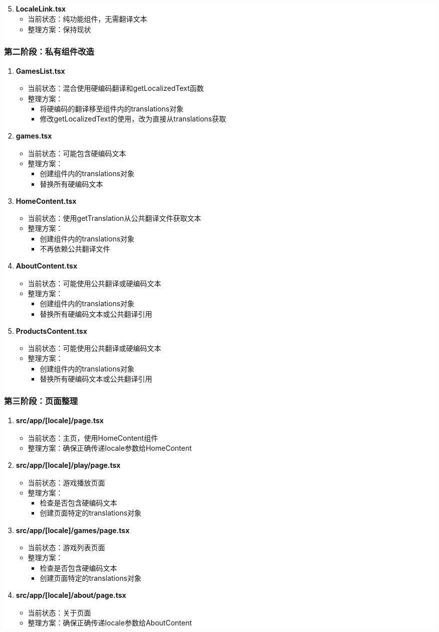 5. **LocaleLink.tsx**
   - 当前状态：纯功能组件，无需翻译文本
   - 整理方案：保持现状

### 第二阶段：私有组件改造

1. **GamesList.tsx**
   - 当前状态：混合使用硬编码翻译和getLocalizedText函数
   - 整理方案：
     - 将硬编码的翻译移至组件内的translations对象
     - 修改getLocalizedText的使用，改为直接从translations获取

2. **games.tsx**
   - 当前状态：可能包含硬编码文本
   - 整理方案：
     - 创建组件内的translations对象
     - 替换所有硬编码文本

3. **HomeContent.tsx**
   - 当前状态：使用getTranslation从公共翻译文件获取文本
   - 整理方案：
     - 创建组件内的translations对象
     - 不再依赖公共翻译文件

4. **AboutContent.tsx**
   - 当前状态：可能使用公共翻译或硬编码文本
   - 整理方案：
     - 创建组件内的translations对象
     - 替换所有硬编码文本或公共翻译引用

5. **ProductsContent.tsx**
   - 当前状态：可能使用公共翻译或硬编码文本
   - 整理方案：
     - 创建组件内的translations对象
     - 替换所有硬编码文本或公共翻译引用

### 第三阶段：页面整理

1. **src/app/[locale]/page.tsx**
   - 当前状态：主页，使用HomeContent组件
   - 整理方案：确保正确传递locale参数给HomeContent

2. **src/app/[locale]/play/page.tsx**
   - 当前状态：游戏播放页面
   - 整理方案：
     - 检查是否包含硬编码文本
     - 创建页面特定的translations对象

3. **src/app/[locale]/games/page.tsx**
   - 当前状态：游戏列表页面
   - 整理方案：
     - 检查是否包含硬编码文本
     - 创建页面特定的translations对象

4. **src/app/[locale]/about/page.tsx**
   - 当前状态：关于页面
   - 整理方案：确保正确传递locale参数给AboutContent
